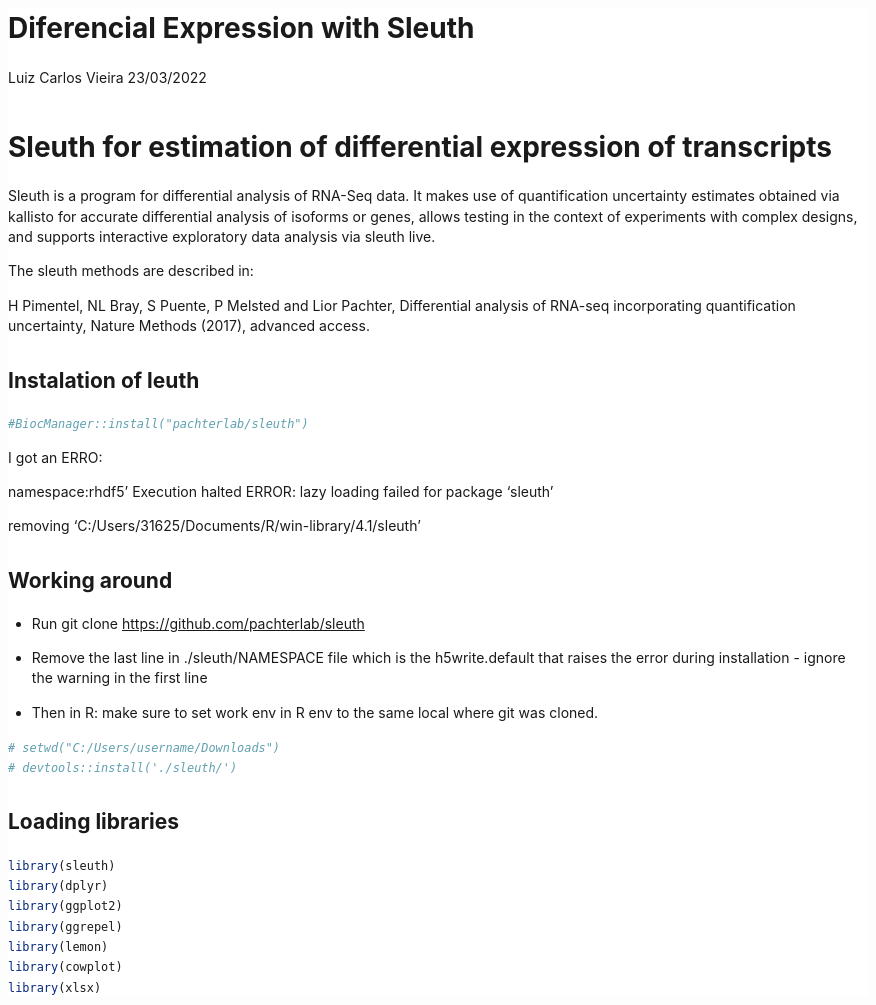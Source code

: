 Diferencial Expression with Sleuth
================
Luiz Carlos Vieira
23/03/2022

# Sleuth for estimation of differential expression of transcripts

Sleuth is a program for differential analysis of RNA-Seq data. It makes
use of quantification uncertainty estimates obtained via kallisto for
accurate differential analysis of isoforms or genes, allows testing in
the context of experiments with complex designs, and supports
interactive exploratory data analysis via sleuth live.

The sleuth methods are described in:

H Pimentel, NL Bray, S Puente, P Melsted and Lior Pachter, Differential
analysis of RNA-seq incorporating quantification uncertainty, Nature
Methods (2017), advanced access.

## Instalation of leuth

``` r
#BiocManager::install("pachterlab/sleuth")
```

I got an ERRO:

namespace:rhdf5’ Execution halted ERROR: lazy loading failed for package
‘sleuth’

removing ‘C:/Users/31625/Documents/R/win-library/4.1/sleuth’

## Working around

-   Run git clone <https://github.com/pachterlab/sleuth>

-   Remove the last line in ./sleuth/NAMESPACE file which is the
    h5write.default that raises the error during installation - ignore
    the warning in the first line

-   Then in R: make sure to set work env in R env to the same local
    where git was cloned.

``` r
# setwd("C:/Users/username/Downloads")
# devtools::install('./sleuth/')
```

## Loading libraries
``` r
library(sleuth)
library(dplyr)
library(ggplot2)
library(ggrepel)
library(lemon)
library(cowplot)
library(xlsx)
```
